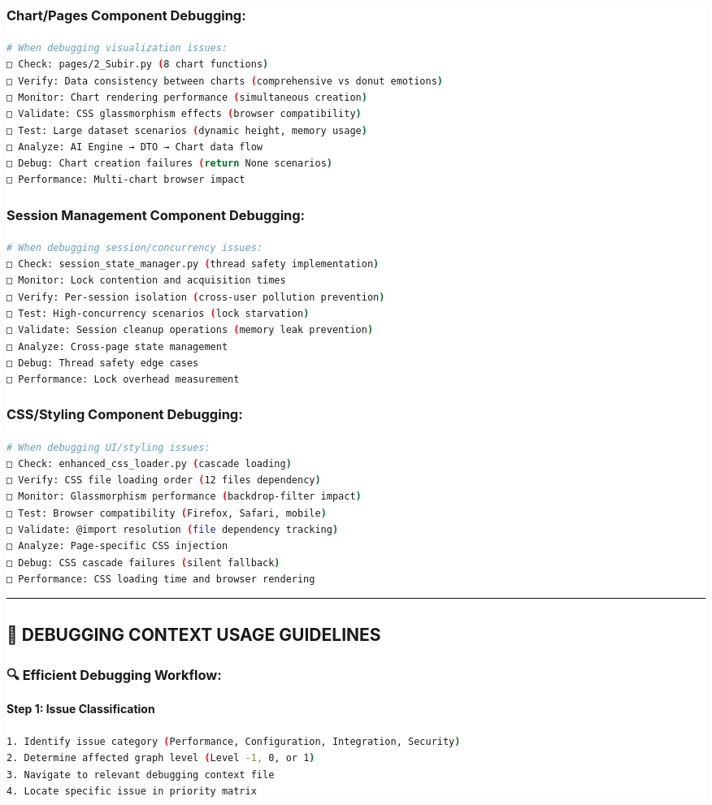 ### **Chart/Pages Component Debugging:**
```bash
# When debugging visualization issues:
□ Check: pages/2_Subir.py (8 chart functions)
□ Verify: Data consistency between charts (comprehensive vs donut emotions)
□ Monitor: Chart rendering performance (simultaneous creation)
□ Validate: CSS glassmorphism effects (browser compatibility)
□ Test: Large dataset scenarios (dynamic height, memory usage)
□ Analyze: AI Engine → DTO → Chart data flow
□ Debug: Chart creation failures (return None scenarios)
□ Performance: Multi-chart browser impact
```

### **Session Management Component Debugging:**
```bash
# When debugging session/concurrency issues:  
□ Check: session_state_manager.py (thread safety implementation)
□ Monitor: Lock contention and acquisition times
□ Verify: Per-session isolation (cross-user pollution prevention)
□ Test: High-concurrency scenarios (lock starvation)
□ Validate: Session cleanup operations (memory leak prevention)
□ Analyze: Cross-page state management
□ Debug: Thread safety edge cases
□ Performance: Lock overhead measurement
```

### **CSS/Styling Component Debugging:**
```bash
# When debugging UI/styling issues:
□ Check: enhanced_css_loader.py (cascade loading)
□ Verify: CSS file loading order (12 files dependency)
□ Monitor: Glassmorphism performance (backdrop-filter impact)  
□ Test: Browser compatibility (Firefox, Safari, mobile)
□ Validate: @import resolution (file dependency tracking)
□ Analyze: Page-specific CSS injection
□ Debug: CSS cascade failures (silent fallback)
□ Performance: CSS loading time and browser rendering
```

---

## 🎯 DEBUGGING CONTEXT USAGE GUIDELINES

### **🔍 Efficient Debugging Workflow:**

#### **Step 1: Issue Classification**
```bash
1. Identify issue category (Performance, Configuration, Integration, Security)
2. Determine affected graph level (Level -1, 0, or 1)
3. Navigate to relevant debugging context file
4. Locate specific issue in priority matrix
```
